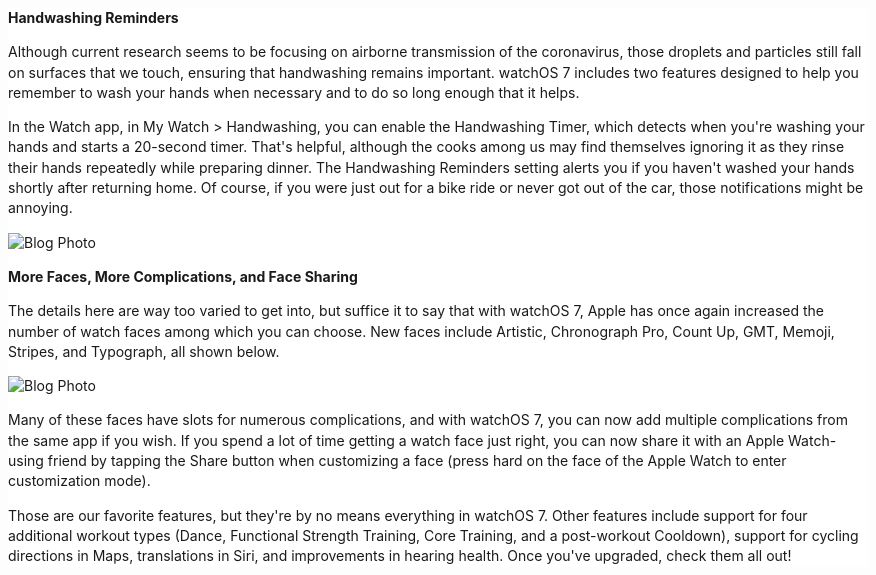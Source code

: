 **Handwashing Reminders**

Although current research seems to be focusing on airborne transmission
of the coronavirus, those droplets and particles still fall on surfaces
that we touch, ensuring that handwashing remains important. watchOS 7
includes two features designed to help you remember to wash your hands
when necessary and to do so long enough that it helps.

In the Watch app, in My Watch > Handwashing, you can enable the
Handwashing Timer, which detects when you're washing your hands and
starts a 20-second timer. That's helpful, although the cooks among us
may find themselves ignoring it as they rinse their hands repeatedly
while preparing dinner. The Handwashing Reminders setting alerts you if
you haven't washed your hands shortly after returning home. Of course,
if you were just out for a bike ride or never got out of the car, those
notifications might be annoying.

<img alt="Blog Photo" src="{{ site.site_cdn }}/assets/img/blog/2020/20201001Ou/Handwashing.jpg" class="img-fluid rounded m-2" width="700" />


**More Faces, More Complications, and Face Sharing**

The details here are way too varied to get into, but suffice it to say
that with watchOS 7, Apple has once again increased the number of watch
faces among which you can choose. New faces include Artistic,
Chronograph Pro, Count Up, GMT, Memoji, Stripes, and Typograph, all
shown below.

<img alt="Blog Photo" src="{{ site.site_cdn }}/assets/img/blog/2020/20201001Ou/watchOS-7-watch-faces.jpg" class="img-fluid rounded m-2" width="700" />


Many of these faces have slots for numerous complications, and with
watchOS 7, you can now add multiple complications from the same app if
you wish. If you spend a lot of time getting a watch face just right,
you can now share it with an Apple Watch-using friend by tapping the
Share button when customizing a face (press hard on the face of the
Apple Watch to enter customization mode).

Those are our favorite features, but they're by no means everything in
watchOS 7. Other features include support for four additional workout
types (Dance, Functional Strength Training, Core Training, and a
post-workout Cooldown), support for cycling directions in Maps,
translations in Siri, and improvements in hearing health. Once you've
upgraded, check them all out!